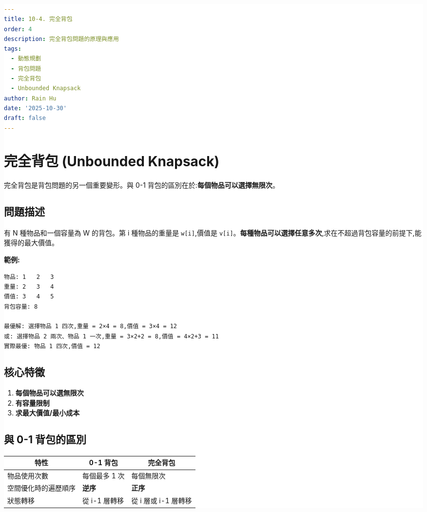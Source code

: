 ```yaml
---
title: 10-4. 完全背包
order: 4
description: 完全背包問題的原理與應用
tags:
  - 動態規劃
  - 背包問題
  - 完全背包
  - Unbounded Knapsack
author: Rain Hu
date: '2025-10-30'
draft: false
---
```


# 完全背包 (Unbounded Knapsack)

完全背包是背包問題的另一個重要變形。與 0-1 背包的區別在於:**每個物品可以選擇無限次**。

## 問題描述

有 N 種物品和一個容量為 W 的背包。第 i 種物品的重量是 `w[i]`,價值是 `v[i]`。**每種物品可以選擇任意多次**,求在不超過背包容量的前提下,能獲得的最大價值。

**範例:**
```
物品: 1   2   3
重量: 2   3   4
價值: 3   4   5
背包容量: 8

最優解: 選擇物品 1 四次,重量 = 2×4 = 8,價值 = 3×4 = 12
或: 選擇物品 2 兩次、物品 1 一次,重量 = 3×2+2 = 8,價值 = 4×2+3 = 11
實際最優: 物品 1 四次,價值 = 12
```

## 核心特徵

1. **每個物品可以選無限次**
2. **有容量限制**
3. **求最大價值/最小成本**

## 與 0-1 背包的區別

| 特性 | 0-1 背包 | 完全背包 |
|------|----------|----------|
| 物品使用次數 | 每個最多 1 次 | 每個無限次 |
| 空間優化時的遍歷順序 | **逆序** | **正序** |
| 狀態轉移 | 從 i-1 層轉移 | 從 i 層或 i-1 層轉移 |
